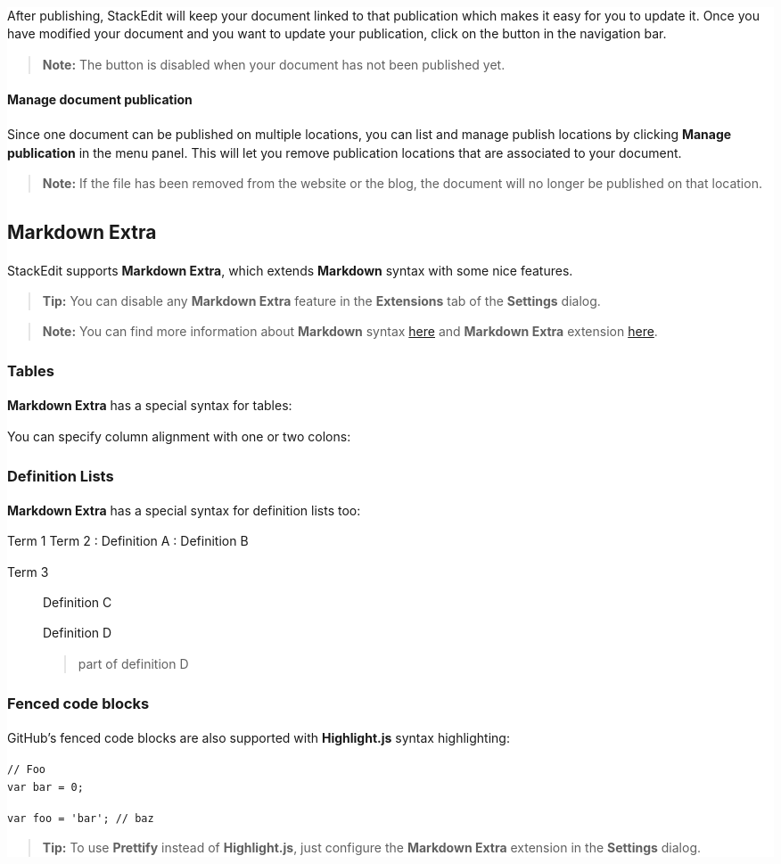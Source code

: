<p>After publishing, StackEdit will keep your document linked to that publication which makes it easy for you to update it. Once you have modified your document and you want to update your publication, click on the <i class="icon-upload"></i> button in the navigation bar.</p>
<blockquote>
<p><strong>Note:</strong> The <i class="icon-upload"></i> button is disabled when your document has not been published yet.</p>
</blockquote>
<h4 id="i-classicon-uploadi-manage-document-publication"><i class="icon-upload"></i> Manage document publication</h4>
<p>Since one document can be published on multiple locations, you can list and manage publish locations by clicking <i class="icon-upload"></i> <strong>Manage publication</strong> in the <i class="icon-provider-stackedit"></i> menu panel. This will let you remove publication locations that are associated to your document.</p>
<blockquote>
<p><strong>Note:</strong> If the file has been removed from the website or the blog, the document will no longer be published on that location.</p>
</blockquote>
<h2 id="markdown-extra">Markdown Extra</h2>
<p>StackEdit supports <strong>Markdown Extra</strong>, which extends <strong>Markdown</strong> syntax with some nice features.</p>
<blockquote>
<p><strong>Tip:</strong> You can disable any <strong>Markdown Extra</strong> feature in the <strong>Extensions</strong> tab of the <i class="icon-cog"></i> <strong>Settings</strong> dialog.</p>
</blockquote>
<blockquote>
<p><strong>Note:</strong> You can find more information about <strong>Markdown</strong> syntax <a href="http://daringfireball.net/projects/markdown/syntax" title="Markdown">here</a> and <strong>Markdown Extra</strong> extension <a href="https://github.com/jmcmanus/pagedown-extra" title="Pagedown Extra">here</a>.</p>
</blockquote>
<h3 id="tables">Tables</h3>
<p><strong>Markdown Extra</strong> has a special syntax for tables:</p>
<p>You can specify column alignment with one or two colons:</p>
<h3 id="definition-lists">Definition Lists</h3>
<p><strong>Markdown Extra</strong> has a special syntax for definition lists too:</p>
<p>Term 1
Term 2
:   Definition A
:   Definition B</p>
<dl>
<dt>Term 3</dt>
<dd>
<p>Definition C</p>
</dd>
<dd>
<p>Definition D</p>
<blockquote>
<p>part of definition D</p>
</blockquote>
</dd>
</dl>
<h3 id="fenced-code-blocks">Fenced code blocks</h3>
<p>GitHub’s fenced code blocks are also supported with <strong>Highlight.js</strong> syntax highlighting:</p>
<pre><code>// Foo
var bar = 0;
</code></pre>
<pre><code class="prism language-js">var foo = 'bar'; // baz
</code></pre>
<blockquote>
<p><strong>Tip:</strong> To use <strong>Prettify</strong> instead of <strong>Highlight.js</strong>, just configure the <strong>Markdown Extra</strong> extension in the <i class="icon-cog"></i> <strong>Settings</strong> dialog.</p>
</blockquote>